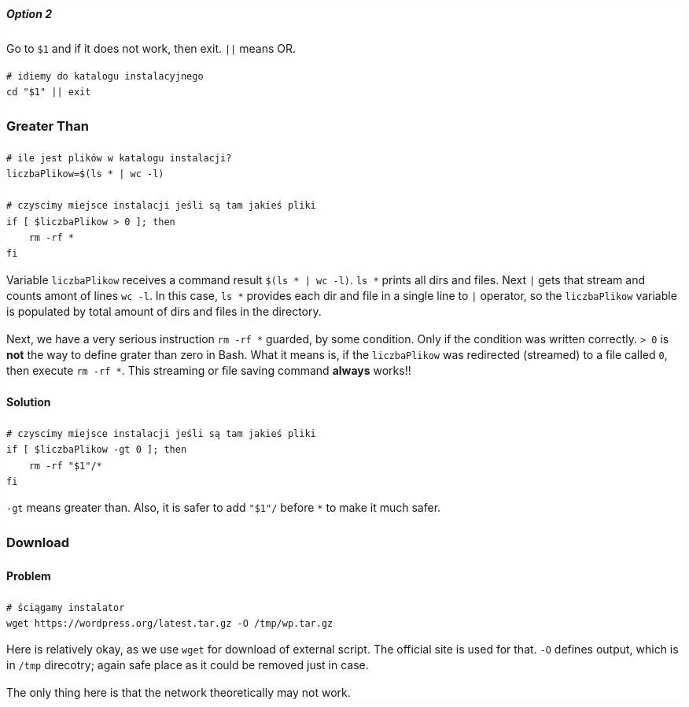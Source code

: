 ##### Option 2
Go to `$1` and if it does not work, then exit. `||` means OR. 

```
# idiemy do katalogu instalacyjnego
cd "$1" || exit
```


### Greater Than

```
# ile jest plików w katalogu instalacji?
liczbaPlikow=$(ls * | wc -l)

# czyscimy miejsce instalacji jeśli są tam jakieś pliki
if [ $liczbaPlikow > 0 ]; then
    rm -rf *
fi
```

Variable `liczbaPlikow` receives a command result `$(ls * | wc -l)`. `ls *` prints all dirs and files. Next `|` gets that stream and counts amont of lines `wc -l`. In this case, `ls *` provides each dir and file in a single line to `|` operator, so the `liczbaPlikow` variable is populated by total amount of dirs and files in the directory. 

Next, we have a very serious instruction `rm -rf *` guarded, by some condition. Only if the condition was written correctly. `> 0` is **not** the way to define grater than zero in Bash. What it means is, if the `liczbaPlikow` was redirected (streamed) to a file called `0`, then execute `rm -rf *`. This streaming or file saving command **always** works!!


#### Solution

```
# czyscimy miejsce instalacji jeśli są tam jakieś pliki
if [ $liczbaPlikow -gt 0 ]; then
    rm -rf "$1"/*
fi
```
`-gt` means greater than. Also, it is safer to add `"$1"/` before `*` to make it much safer. 



### Download

#### Problem
```
# ściągamy instalator
wget https://wordpress.org/latest.tar.gz -O /tmp/wp.tar.gz
```
Here is relatively okay, as we use `wget` for download of external script. The official site is used for that. `-O` defines output, which is in `/tmp` direcotry; again safe place as it could be removed just in case. 

The only thing here is that the network theoretically may not work.


[yt-course-bash]: https://www.youtube.com/watch?v=fiTTWcfFyYA
[shellcheck]: https://www.shellcheck.net/